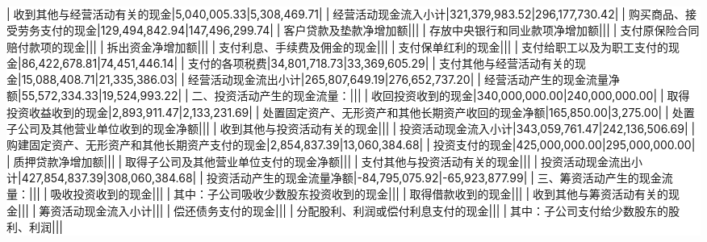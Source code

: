 | 收到其他与经营活动有关的现金|5,040,005.33|5,308,469.71|
| 经营活动现金流入小计|321,379,983.52|296,177,730.42|
| 购买商品、接受劳务支付的现金|129,494,842.94|147,496,299.74|
| 客户贷款及垫款净增加额|||
| 存放中央银行和同业款项净增加额|||
| 支付原保险合同赔付款项的现金|||
| 拆出资金净增加额|||
| 支付利息、手续费及佣金的现金|||
| 支付保单红利的现金|||
| 支付给职工以及为职工支付的现金|86,422,678.81|74,451,446.14|
| 支付的各项税费|34,801,718.73|33,369,605.29|
| 支付其他与经营活动有关的现金|15,088,408.71|21,335,386.03|
| 经营活动现金流出小计|265,807,649.19|276,652,737.20|
| 经营活动产生的现金流量净额|55,572,334.33|19,524,993.22|
| 二、投资活动产生的现金流量：|||
| 收回投资收到的现金|340,000,000.00|240,000,000.00|
| 取得投资收益收到的现金|2,893,911.47|2,133,231.69|
| 处置固定资产、无形资产和其他长期资产收回的现金净额|165,850.00|3,275.00|
| 处置子公司及其他营业单位收到的现金净额|||
| 收到其他与投资活动有关的现金|||
| 投资活动现金流入小计|343,059,761.47|242,136,506.69|
| 购建固定资产、无形资产和其他长期资产支付的现金|2,854,837.39|13,060,384.68|
| 投资支付的现金|425,000,000.00|295,000,000.00|
| 质押贷款净增加额|||
| 取得子公司及其他营业单位支付的现金净额|||
| 支付其他与投资活动有关的现金|||
| 投资活动现金流出小计|427,854,837.39|308,060,384.68|
| 投资活动产生的现金流量净额|-84,795,075.92|-65,923,877.99|
| 三、筹资活动产生的现金流量：|||
| 吸收投资收到的现金|||
| 其中：子公司吸收少数股东投资收到的现金|||
| 取得借款收到的现金|||
| 收到其他与筹资活动有关的现金|||
| 筹资活动现金流入小计|||
| 偿还债务支付的现金|||
| 分配股利、利润或偿付利息支付的现金|||
| 其中：子公司支付给少数股东的股利、利润|||